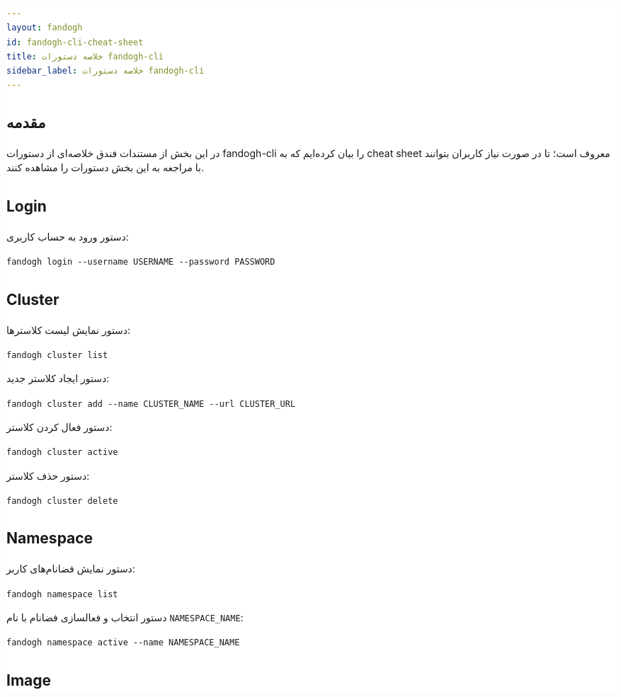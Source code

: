 ```yaml
---
layout: fandogh
id: fandogh-cli-cheat-sheet
title: خلاصه دستورات fandogh-cli
sidebar_label: خلاصه دستورات fandogh-cli
---
```

## مقدمه 
در این بخش از مستندات فندق خلاصه‌ای از دستورات fandogh-cli را بیان کرده‌ایم که به cheat sheet معروف است؛ تا در صورت نیاز کاربران بتوانند با مراجعه به این بخش دستورات را مشاهده کنند.
<br/>

## Login
دستور ورود به حساب کاربری:
```
fandogh login --username USERNAME --password PASSWORD
```
## Cluster
دستور نمایش لیست کلاستر‌ها:
```
fandogh cluster list
```

دستور ایجاد کلاستر جدید:
```
fandogh cluster add --name CLUSTER_NAME --url CLUSTER_URL
```

دستور فعال کردن کلاستر:
```
fandogh cluster active
```

دستور حذف کلاستر:
```
fandogh cluster delete
```

## Namespace

دستور نمایش فضانام‌های کاربر:
```
fandogh namespace list
```

دستور انتخاب و فعالسازی فضانام با نام `NAMESPACE_NAME`:
```
fandogh namespace active --name NAMESPACE_NAME
```
## Image
